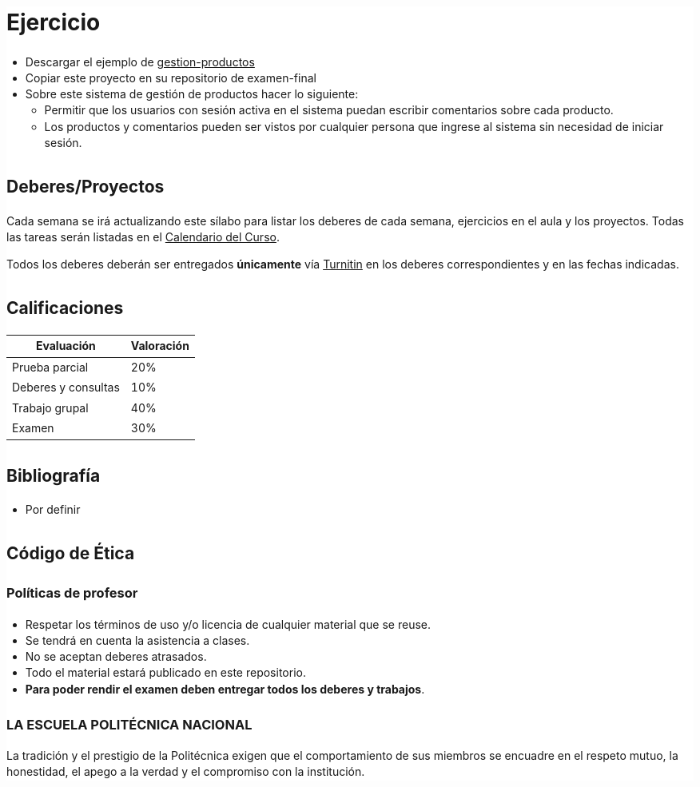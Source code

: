 # Ejercicio
 * Descargar el ejemplo de [gestion-productos](https://github.com/tsi553-ambientes-no-propietarios-2019a/gestion-productos)
 * Copiar este proyecto en su repositorio de examen-final
 * Sobre este sistema de gestión de productos hacer lo siguiente:
   * Permitir que los usuarios con sesión activa en el sistema puedan escribir comentarios sobre cada producto.
   * Los productos y comentarios pueden ser vistos por cualquier persona que ingrese al sistema sin necesidad de iniciar sesión.
 
 
## Deberes/Proyectos

Cada semana se irá actualizando este sílabo para listar los deberes de cada semana, ejercicios en el aula y los proyectos.
Todas las tareas serán listadas en el [Calendario del Curso](#calendario).


Todos los deberes deberán ser entregados **únicamente** vía [Turnitin](https://www.turnitin.com) en los deberes correspondientes y en las fechas indicadas.

## Calificaciones

| Evaluación              | Valoración |
| ----------------------  | ---------- |
| Prueba parcial          | 20%        |
| Deberes y consultas     | 10%        |
| Trabajo grupal          | 40%        |
| Examen                  | 30%        |

## Bibliografía
* Por definir

## Código de Ética

### Políticas de profesor

* Respetar los términos de uso y/o licencia de cualquier material que se reuse.
* Se tendrá en cuenta la asistencia a clases.
* No se aceptan deberes atrasados.
* Todo el material estará publicado en este repositorio.
* **Para poder rendir el examen deben entregar todos los deberes y trabajos**.

### LA ESCUELA POLITÉCNICA NACIONAL

La tradición y el prestigio de la Politécnica exigen que el comportamiento de sus miembros se encuadre en el respeto mutuo, la honestidad, el apego a la verdad y el compromiso con la institución.
